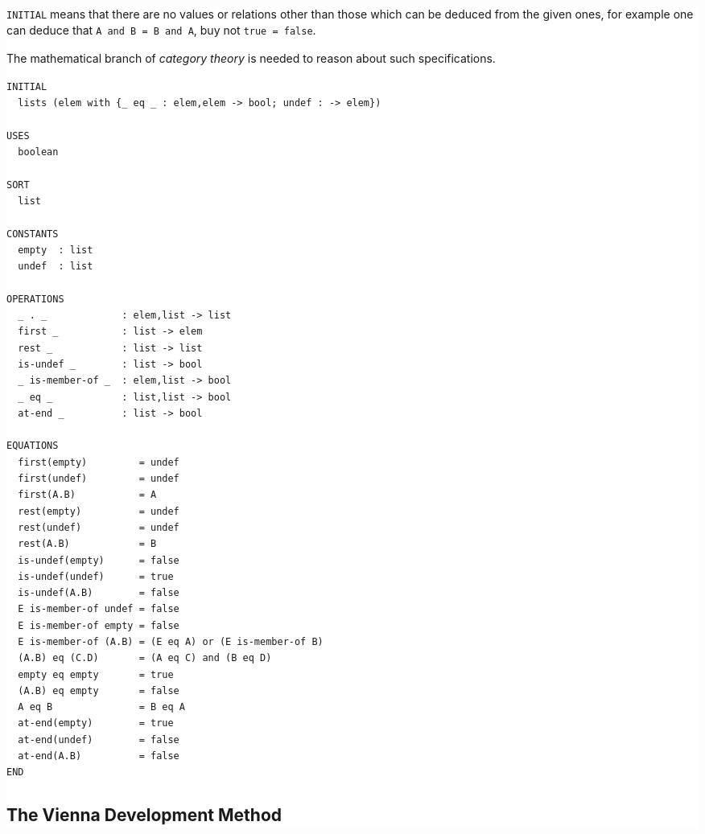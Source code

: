 `INITIAL` means that there are no values or relations other than those which can be deduced from the given ones, for example one can deduce that `A and B = B and A`, buy not `true = false`.

The mathematical branch of *category theory* is needed to reason about such specifications.


```
INITIAL
  lists (elem with {_ eq _ : elem,elem -> bool; undef : -> elem})

USES
  boolean

SORT
  list

CONSTANTS
  empty  : list
  undef  : list

OPERATIONS
  _ . _             : elem,list -> list
  first _           : list -> elem
  rest _            : list -> list
  is-undef _        : list -> bool
  _ is-member-of _  : elem,list -> bool
  _ eq _            : list,list -> bool
  at-end _          : list -> bool

EQUATIONS
  first(empty)         = undef
  first(undef)         = undef
  first(A.B)           = A
  rest(empty)          = undef
  rest(undef)          = undef
  rest(A.B)            = B
  is-undef(empty)      = false
  is-undef(undef)      = true
  is-undef(A.B)        = false
  E is-member-of undef = false
  E is-member-of empty = false
  E is-member-of (A.B) = (E eq A) or (E is-member-of B)
  (A.B) eq (C.D)       = (A eq C) and (B eq D)
  empty eq empty       = true
  (A.B) eq empty       = false
  A eq B               = B eq A
  at-end(empty)        = true
  at-end(undef)        = false
  at-end(A.B)          = false
END
```


## The Vienna Development Method
